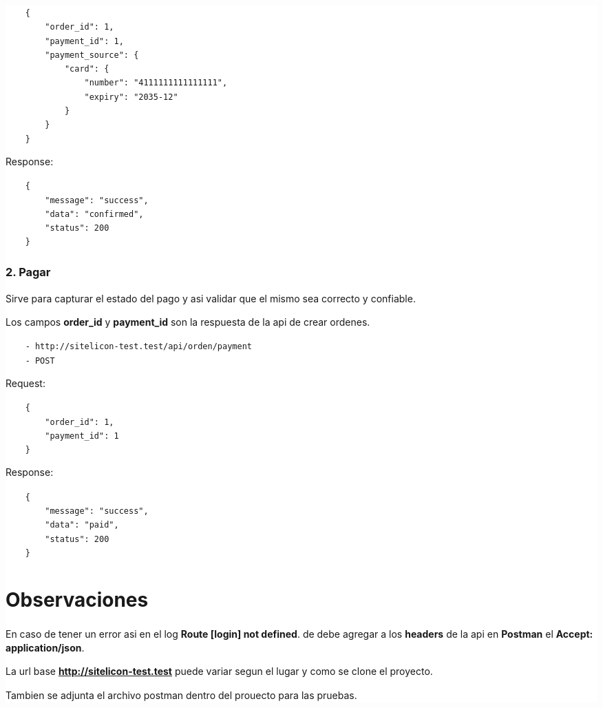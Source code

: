         {
            "order_id": 1,
            "payment_id": 1,
            "payment_source": {
                "card": {
                    "number": "4111111111111111",
                    "expiry": "2035-12"
                }
            }
        }

Response:

        {
            "message": "success",
            "data": "confirmed",
            "status": 200
        }

### 2. Pagar

Sirve para capturar el estado del pago y asi validar que el mismo sea correcto y confiable.

Los campos **order_id** y **payment_id** son la respuesta de la api de crear ordenes.

        - http://sitelicon-test.test/api/orden/payment
        - POST

Request:

        {
            "order_id": 1,
            "payment_id": 1
        }

Response:

        {
            "message": "success",
            "data": "paid",
            "status": 200
        }

# Observaciones

En caso de tener un error asi en el log **Route [login] not defined**. de debe agregar a los **headers** de la api en **Postman** el **Accept: application/json**.

La url base **http://sitelicon-test.test** puede variar segun el lugar y como se clone el proyecto.

Tambien se adjunta el archivo postman dentro del prouecto para las pruebas.
